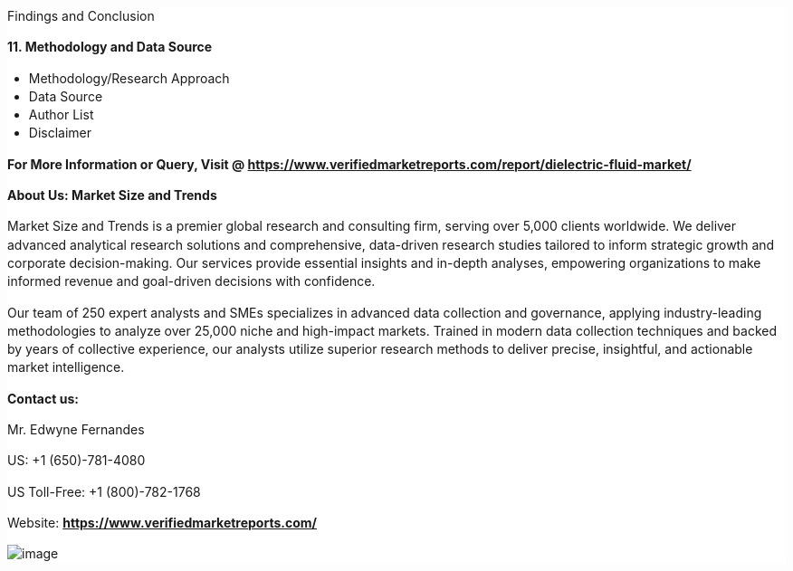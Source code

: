 Findings and Conclusion</strong></p><p><strong>11. Methodology and Data Source</strong></p><ul><li>Methodology/Research Approach</li><li>Data Source</li><li>Author List</li><li>Disclaimer</li></ul></p><p><strong>For More Information or Query, Visit @ <a href="https://www.verifiedmarketreports.com/report/dielectric-fluid-market/">https://www.verifiedmarketreports.com/report/dielectric-fluid-market/</a></strong></p><p><strong>About Us: Market Size and Trends</strong></p><p>Market Size and Trends is a premier global research and consulting firm, serving over 5,000 clients worldwide. We deliver advanced analytical research solutions and comprehensive, data-driven research studies tailored to inform strategic growth and corporate decision-making. Our services provide essential insights and in-depth analyses, empowering organizations to make informed revenue and goal-driven decisions with confidence.</p><p>Our team of 250 expert analysts and SMEs specializes in advanced data collection and governance, applying industry-leading methodologies to analyze over 25,000 niche and high-impact markets. Trained in modern data collection techniques and backed by years of collective experience, our analysts utilize superior research methods to deliver precise, insightful, and actionable market intelligence.</p><p><strong>Contact us:</strong></p><p>Mr. Edwyne Fernandes</p><p>US: +1 (650)-781-4080</p><p>US Toll-Free: +1 (800)-782-1768</p><p>Website: <strong><a href="https://www.verifiedmarketreports.com/">https://www.verifiedmarketreports.com/</a></strong></p>
![image](https://github.com/user-attachments/assets/b0e00ef1-21ff-4da9-b217-111241ea2fb5)
